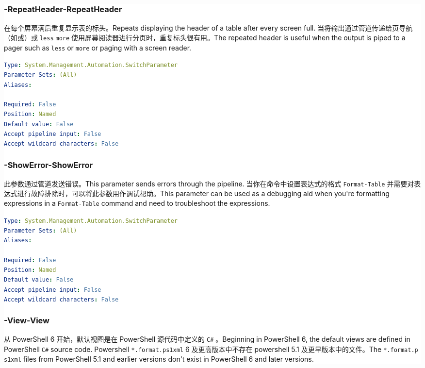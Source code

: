 ### <span data-ttu-id="d5484-233">-RepeatHeader</span><span class="sxs-lookup"><span data-stu-id="d5484-233">-RepeatHeader</span></span>

<span data-ttu-id="d5484-234">在每个屏幕满后重复显示表的标头。</span><span class="sxs-lookup"><span data-stu-id="d5484-234">Repeats displaying the header of a table after every screen full.</span></span> <span data-ttu-id="d5484-235">当将输出通过管道传递给页导航（如或）或 `less` `more` 使用屏幕阅读器进行分页时，重复标头很有用。</span><span class="sxs-lookup"><span data-stu-id="d5484-235">The repeated header is useful when the output is piped to a pager such as `less` or `more` or paging with a screen reader.</span></span>

```yaml
Type: System.Management.Automation.SwitchParameter
Parameter Sets: (All)
Aliases:

Required: False
Position: Named
Default value: False
Accept pipeline input: False
Accept wildcard characters: False
```

### <span data-ttu-id="d5484-236">-ShowError</span><span class="sxs-lookup"><span data-stu-id="d5484-236">-ShowError</span></span>

<span data-ttu-id="d5484-237">此参数通过管道发送错误。</span><span class="sxs-lookup"><span data-stu-id="d5484-237">This parameter sends errors through the pipeline.</span></span> <span data-ttu-id="d5484-238">当你在命令中设置表达式的格式 `Format-Table` 并需要对表达式进行故障排除时，可以将此参数用作调试帮助。</span><span class="sxs-lookup"><span data-stu-id="d5484-238">This parameter can be used as a debugging aid when you're formatting expressions in a `Format-Table` command and need to troubleshoot the expressions.</span></span>

```yaml
Type: System.Management.Automation.SwitchParameter
Parameter Sets: (All)
Aliases:

Required: False
Position: Named
Default value: False
Accept pipeline input: False
Accept wildcard characters: False
```

### <span data-ttu-id="d5484-239">-View</span><span class="sxs-lookup"><span data-stu-id="d5484-239">-View</span></span>

<span data-ttu-id="d5484-240">从 PowerShell 6 开始，默认视图是在 PowerShell 源代码中定义的 `C#` 。</span><span class="sxs-lookup"><span data-stu-id="d5484-240">Beginning in PowerShell 6, the default views are defined in PowerShell `C#` source code.</span></span> <span data-ttu-id="d5484-241">Powershell `*.format.ps1xml` 6 及更高版本中不存在 powershell 5.1 及更早版本中的文件。</span><span class="sxs-lookup"><span data-stu-id="d5484-241">The `*.format.ps1xml` files from PowerShell 5.1 and earlier versions don't exist in PowerShell 6 and later versions.</span></span>
